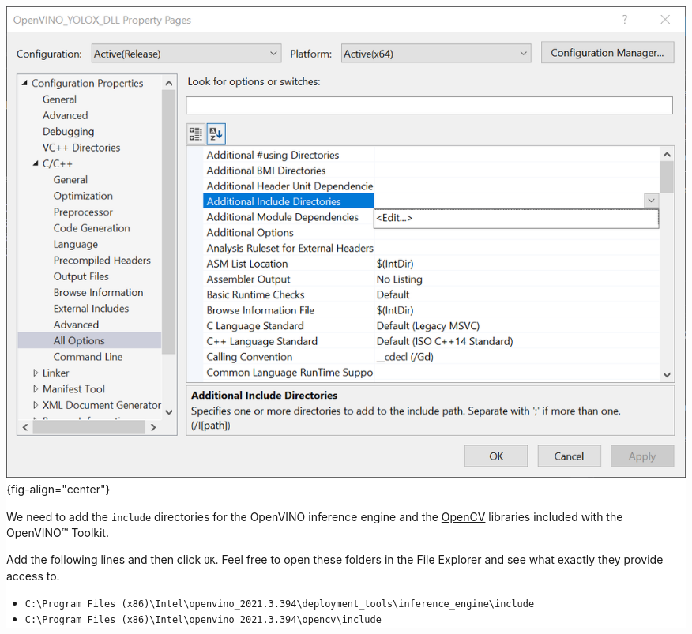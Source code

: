 ![](./images/properties_c++_all_options.png){fig-align="center"}



We need to add the `include` directories for the OpenVINO inference engine and the [OpenCV](https://opencv.org/) libraries included with the OpenVINO™ Toolkit.

Add the following lines and then click `OK`. Feel free to open these folders in the File Explorer and see what exactly they provide access to.

* `C:\Program Files (x86)\Intel\openvino_2021.3.394\deployment_tools\inference_engine\include`
* `C:\Program Files (x86)\Intel\openvino_2021.3.394\opencv\include`
